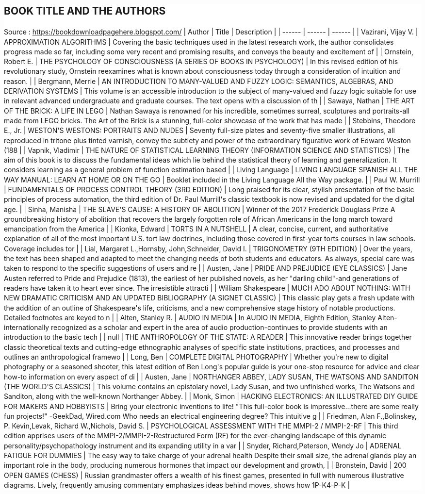 ## BOOK TITLE AND THE AUTHORS
Source : https://bookdownloadpagehere.blogspot.com/
| Author | Title | Description |
| ------ | ------ | ------ |
| Vazirani, Vijay V. | APPROXIMATION ALGORITHMS | Covering the basic techniques used in the latest research work, the author consolidates progress made so far, including some very recent and promising results, and conveys the beauty and excitement of |
| Ornstein, Robert E. | THE PSYCHOLOGY OF CONSCIOUSNESS (A SERIES OF BOOKS IN PSYCHOLOGY) | In this revised edition of his revolutionary study, Ornstein reexamines what is known about consciousness today through a consideration of intuition and reason. |
| Bergmann, Merrie | AN INTRODUCTION TO MANY-VALUED AND FUZZY LOGIC: SEMANTICS, ALGEBRAS, AND DERIVATION SYSTEMS | This volume is an accessible introduction to the subject of many-valued and fuzzy logic suitable for use in relevant advanced undergraduate and graduate courses. The text opens with a discussion of th |
| Sawaya, Nathan | THE ART OF THE BRICK: A LIFE IN LEGO | Nathan Sawaya is renowned for his incredible, sometimes surreal, sculptures and portraits-all made from LEGO bricks.  The Art of the Brick is a stunning, full-color showcase of the work that has made  |
| Stebbins, Theodore E., Jr. | WESTON'S WESTONS: PORTRAITS AND NUDES | Seventy full-size plates and seventy-five smaller illustrations, all reproduced in tritone plus tinted varnish, convey the subtlety and power of the extraordinary figurative work of Edward Weston (188 |
| Vapnik, Vladimir | THE NATURE OF STATISTICAL LEARNING THEORY (INFORMATION SCIENCE AND STATISTICS) | The aim of this book is to discuss the fundamental ideas which lie behind the statistical theory of learning and generalization. It considers learning as a general problem of function estimation based |
| Living Language | LIVING LANGUAGE SPANISH ALL THE WAY MANUAL: LEARN AT HOME OR ON THE GO | Booklet included in the Living Language All the Way package. |
| Paul W. Murrill | FUNDAMENTALS OF PROCESS CONTROL THEORY (3RD EDITION) | Long praised for its clear, stylish presentation of the basic principles of process automation, the third edition of Dr. Paul Murrill's classic textbook is now revised and updated for the digital age. |
| Sinha, Manisha | THE SLAVE'S CAUSE: A HISTORY OF ABOLITION | Winner of the 2017 Frederick Douglass Prize   A groundbreaking history of abolition that recovers the largely forgotten role of African Americans in the long march toward emancipation from the America |
| Kionka, Edward | TORTS IN A NUTSHELL | A clear, concise, current, and authoritative explanation of all of the most important U.S. tort law doctrines, including those covered in first-year torts courses in law schools. Coverage includes tor |
| Lial, Margaret L.,Hornsby, John,Schneider, David I. | TRIGONOMETRY (9TH EDITION) | Over the years, the text has been shaped and adapted to meet the changing needs of both students and educators. As always, special care was taken to respond to the specific suggestions of users and re |
| Austen, Jane | PRIDE AND PREJUDICE (EYE CLASSICS) | Jane Austen referred to Pride and Prejudice (1813), the earliest of her published novels, as her "darling child"-and generations of readers have taken it to heart ever since. The irresistible attracti |
| William Shakespeare | MUCH ADO ABOUT NOTHING: WITH NEW DRAMATIC CRITICISM AND AN UPDATED BIBLIOGRAPHY (A SIGNET CLASSIC) | This classic play gets a fresh update with the addition of an outline of Shakespeare's life, criticisms, and a new comprehensive stage history of notable productions. Detailed footnotes are keyed to n |
| Alten, Stanley R. | AUDIO IN MEDIA | In AUDIO IN MEDIA, Eighth Edition, Stanley Alten-internationally recognized as a scholar and expert in the area of audio production-continues to provide students with an introduction to the basic tech |
| null | THE ANTHROPOLOGY OF THE STATE: A READER | This innovative reader brings together classic theoretical texts and cutting-edge ethnographic analyses of specific state institutions, practices, and processes and outlines an anthropological framewo |
| Long, Ben | COMPLETE DIGITAL PHOTOGRAPHY | Whether you're new to digital photography or a seasoned shooter, this latest edition of Ben Long's popular guide is your one-stop resource for advice and clear how-to information on every aspect of di |
| Austen, Jane | NORTHANGER ABBEY, LADY SUSAN, THE WATSONS AND SANDITON (THE WORLD'S CLASSICS) | This volume contains an epistolary novel, Lady Susan, and two unfinished works, The Watsons and Sanditon, along with the well-known Northanger Abbey. |
| Monk, Simon | HACKING ELECTRONICS: AN ILLUSTRATED DIY GUIDE FOR MAKERS AND HOBBYISTS |  Bring your electronic inventions to life!  "This full-color book is impressive...there are some really fun projects!" -GeekDad, Wired.com  Who needs an electrical engineering degree? This intuitive g |
| Friedman, Alan F.,Bolinskey, P. Kevin,Levak, Richard W.,Nichols, David S. | PSYCHOLOGICAL ASSESSMENT WITH THE MMPI-2 / MMPI-2-RF |  This third edition apprises users of the MMPI-2/MMPI-2-Restructured Form (RF) for the ever-changing landscape of this dynamic personality/psychopathology instrument and its expanding utility in a var |
| Snyder, Richard,Peterson, Wendy Jo | ADRENAL FATIGUE FOR DUMMIES | The easy way to take charge of your adrenal health  Despite their small size, the adrenal glands play an important role in the body, producing numerous hormones that impact our development and growth, |
| Bronstein, David | 200 OPEN GAMES (CHESS) | Russian grandmaster offers a wealth of his finest games, presented in full with numerous illustrative diagrams. Lively, frequently amusing commentary emphasizes ideas behind moves, shows how 1P-K4-P-K |